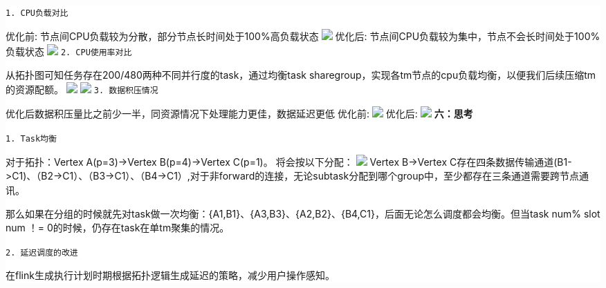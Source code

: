 `1. CPU负载对比`

优化前: 节点间CPU负载较为分散，部分节点长时间处于100%高负载状态
![](https://files.mdnice.com/user/37771/11ca29cc-1c16-4b28-bd13-e9778d1dbdf4.png)
优化后: 节点间CPU负载较为集中，节点不会长时间处于100%负载状态
![](https://files.mdnice.com/user/37771/d54db347-28d2-466a-8132-f07d1f78d8ff.png)
`2. CPU使用率对比`

从拓扑图可知任务存在200/480两种不同并行度的task，通过均衡task sharegroup，实现各tm节点的cpu负载均衡，以便我们后续压缩tm的资源配额。
![](https://files.mdnice.com/user/37771/40beb429-4953-4dfc-a9c4-00e9025bea32.png)
![](https://files.mdnice.com/user/37771/08da4171-5ef4-462d-acd4-6dd763aeaf1a.png)
`3. 数据积压情况`

优化后数据积压量比之前少一半，同资源情况下处理能力更佳，数据延迟更低
优化前:
![](https://files.mdnice.com/user/37771/739cf05d-5597-4bf3-8f4b-ad4a486b187e.png)
优化后:
![](https://files.mdnice.com/user/37771/96cb0a35-bc76-479d-922c-ee4f441f35b8.png)
**六：思考**

`1. Task均衡`

对于拓扑：Vertex A(p=3)->Vertex B(p=4)->Vertex C(p=1)。
将会按以下分配：
![](https://files.mdnice.com/user/37771/ef27f996-228b-41b0-b3af-900d2638e093.png)
Vertex B->Vertex C存在四条数据传输通道(B1->C1)、（B2->C1）、（B3->C1）、（B4->C1）,对于非forward的连接，无论subtask分配到哪个group中，至少都存在三条通道需要跨节点通讯。

那么如果在分组的时候就先对task做一次均衡：{A1,B1}、{A3,B3}、{A2,B2}、{B4,C1}，后面无论怎么调度都会均衡。但当task num% slot num ！= 0的时候，仍存在task在单tm聚集的情况。

`2. 延迟调度的改进`

在flink生成执行计划时期根据拓扑逻辑生成延迟的策略，减少用户操作感知。
